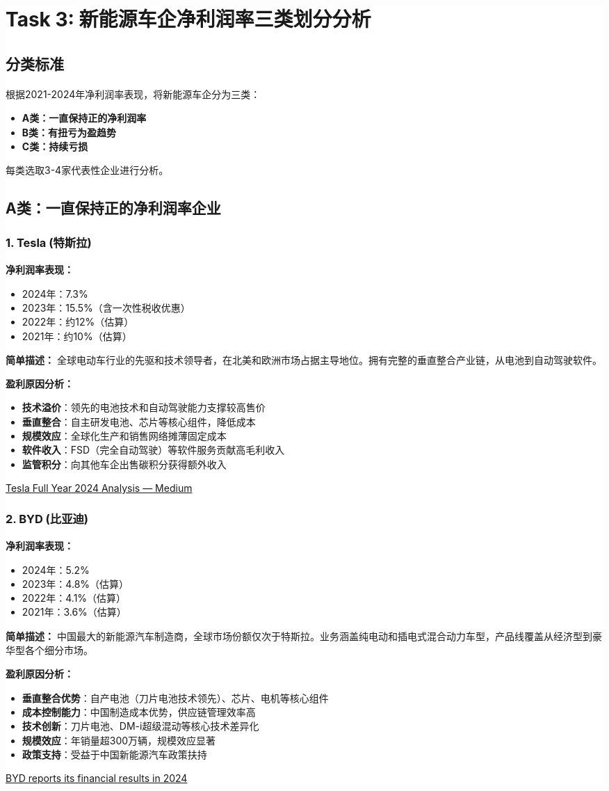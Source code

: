 # Task 3: 新能源车企净利润率三类划分分析

## 分类标准

根据2021-2024年净利润率表现，将新能源车企分为三类：
- **A类：一直保持正的净利润率**
- **B类：有扭亏为盈趋势**  
- **C类：持续亏损**

每类选取3-4家代表性企业进行分析。

## A类：一直保持正的净利润率企业

### 1. Tesla (特斯拉)
**净利润率表现：**
- 2024年：7.3%
- 2023年：15.5%（含一次性税收优惠）
- 2022年：约12%（估算）
- 2021年：约10%（估算）

**简单描述：**
全球电动车行业的先驱和技术领导者，在北美和欧洲市场占据主导地位。拥有完整的垂直整合产业链，从电池到自动驾驶软件。

**盈利原因分析：**
- **技术溢价**：领先的电池技术和自动驾驶能力支撑较高售价
- **垂直整合**：自主研发电池、芯片等核心组件，降低成本
- **规模效应**：全球化生产和销售网络摊薄固定成本
- **软件收入**：FSD（完全自动驾驶）等软件服务贡献高毛利收入
- **监管积分**：向其他车企出售碳积分获得额外收入

[Tesla Full Year 2024 Analysis — Medium](https://medium.com/@nambos3rd/tesla-full-year-2024-analysis-a-review-of-actual-performance-my-financial-forecast-41ee70091b5a)

### 2. BYD (比亚迪)
**净利润率表现：**
- 2024年：5.2%
- 2023年：4.8%（估算）
- 2022年：4.1%（估算）
- 2021年：3.6%（估算）

**简单描述：**
中国最大的新能源汽车制造商，全球市场份额仅次于特斯拉。业务涵盖纯电动和插电式混合动力车型，产品线覆盖从经济型到豪华型各个细分市场。

**盈利原因分析：**
- **垂直整合优势**：自产电池（刀片电池技术领先）、芯片、电机等核心组件
- **成本控制能力**：中国制造成本优势，供应链管理效率高
- **技术创新**：刀片电池、DM-i超级混动等核心技术差异化
- **规模效应**：年销量超300万辆，规模效应显著
- **政策支持**：受益于中国新能源汽车政策扶持

[BYD reports its financial results in 2024](https://bydukmedia.com/en/news-articles/byd-reports-its-financial-results-in-2024-revenue-hits-777.1-billion-yuan,-up-23-year-on-year.html)
